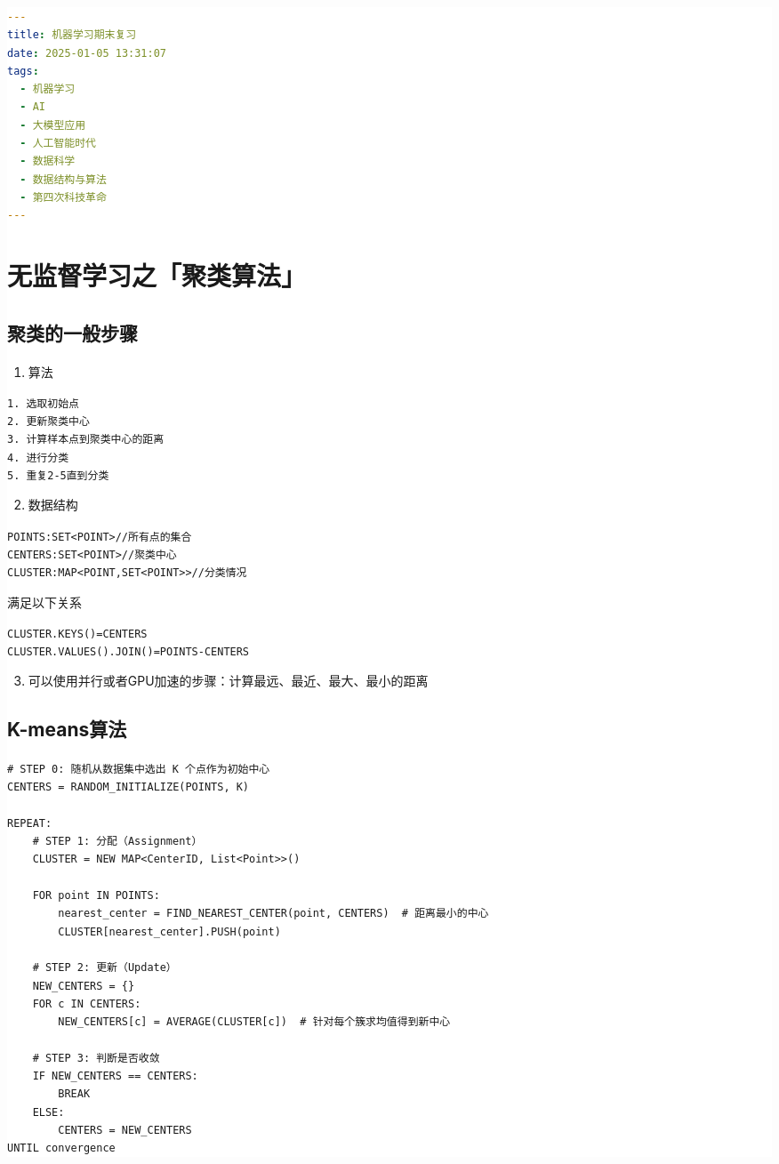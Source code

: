 ```yaml
---
title: 机器学习期末复习
date: 2025-01-05 13:31:07
tags:
  - 机器学习
  - AI
  - 大模型应用
  - 人工智能时代
  - 数据科学
  - 数据结构与算法
  - 第四次科技革命
---
```

# 无监督学习之「聚类算法」
## 聚类的一般步骤
1. 算法
```text
1. 选取初始点
2. 更新聚类中心
3. 计算样本点到聚类中心的距离
4. 进行分类
5. 重复2-5直到分类
```
2. 数据结构
```text
POINTS:SET<POINT>//所有点的集合
CENTERS:SET<POINT>//聚类中心
CLUSTER:MAP<POINT,SET<POINT>>//分类情况
```
满足以下关系
```text
CLUSTER.KEYS()=CENTERS
CLUSTER.VALUES().JOIN()=POINTS-CENTERS
```
3. 可以使用并行或者GPU加速的步骤：计算最远、最近、最大、最小的距离
## K-means算法
```text
# STEP 0: 随机从数据集中选出 K 个点作为初始中心
CENTERS = RANDOM_INITIALIZE(POINTS, K)

REPEAT:
    # STEP 1: 分配（Assignment）
    CLUSTER = NEW MAP<CenterID, List<Point>>()

    FOR point IN POINTS:
        nearest_center = FIND_NEAREST_CENTER(point, CENTERS)  # 距离最小的中心
        CLUSTER[nearest_center].PUSH(point)
    
    # STEP 2: 更新（Update）
    NEW_CENTERS = {}
    FOR c IN CENTERS:
        NEW_CENTERS[c] = AVERAGE(CLUSTER[c])  # 针对每个簇求均值得到新中心

    # STEP 3: 判断是否收敛
    IF NEW_CENTERS == CENTERS:
        BREAK
    ELSE:
        CENTERS = NEW_CENTERS
UNTIL convergence
```